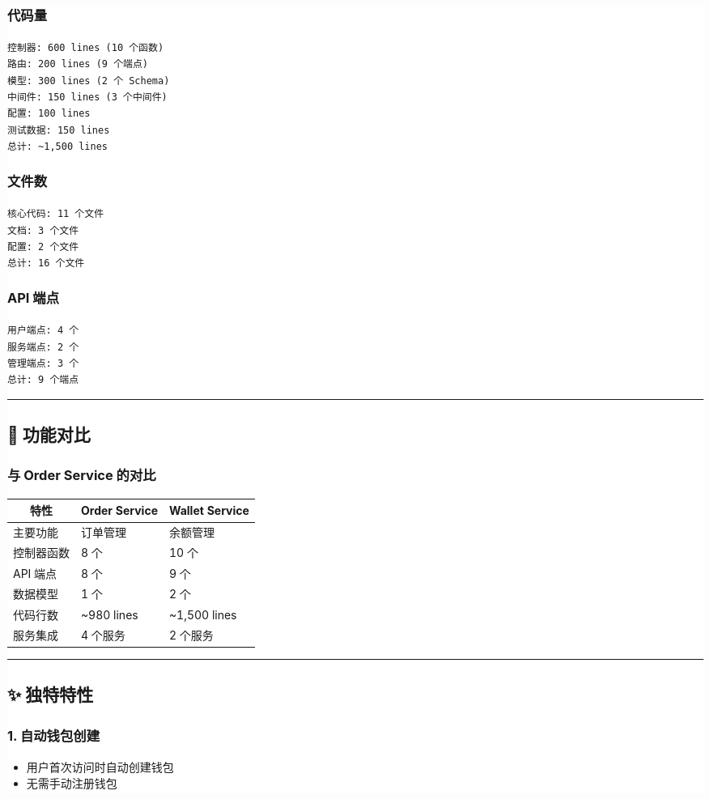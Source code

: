 ### 代码量
```
控制器: 600 lines (10 个函数)
路由: 200 lines (9 个端点)
模型: 300 lines (2 个 Schema)
中间件: 150 lines (3 个中间件)
配置: 100 lines
测试数据: 150 lines
总计: ~1,500 lines
```

### 文件数
```
核心代码: 11 个文件
文档: 3 个文件
配置: 2 个文件
总计: 16 个文件
```

### API 端点
```
用户端点: 4 个
服务端点: 2 个
管理端点: 3 个
总计: 9 个端点
```

---

## 🎯 功能对比

### 与 Order Service 的对比

| 特性 | Order Service | Wallet Service |
|-----|---------------|----------------|
| 主要功能 | 订单管理 | 余额管理 |
| 控制器函数 | 8 个 | 10 个 |
| API 端点 | 8 个 | 9 个 |
| 数据模型 | 1 个 | 2 个 |
| 代码行数 | ~980 lines | ~1,500 lines |
| 服务集成 | 4 个服务 | 2 个服务 |

---

## ✨ 独特特性

### 1. 自动钱包创建
- 用户首次访问时自动创建钱包
- 无需手动注册钱包
